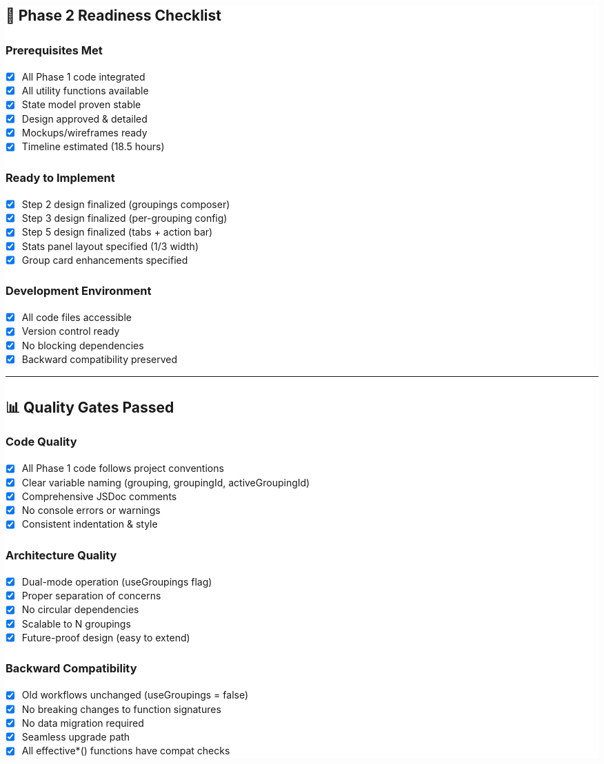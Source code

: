 ## 🚀 Phase 2 Readiness Checklist

### Prerequisites Met
- [x] All Phase 1 code integrated
- [x] All utility functions available
- [x] State model proven stable
- [x] Design approved & detailed
- [x] Mockups/wireframes ready
- [x] Timeline estimated (18.5 hours)

### Ready to Implement
- [x] Step 2 design finalized (groupings composer)
- [x] Step 3 design finalized (per-grouping config)
- [x] Step 5 design finalized (tabs + action bar)
- [x] Stats panel layout specified (1/3 width)
- [x] Group card enhancements specified

### Development Environment
- [x] All code files accessible
- [x] Version control ready
- [x] No blocking dependencies
- [x] Backward compatibility preserved

---

## 📊 Quality Gates Passed

### Code Quality
- [x] All Phase 1 code follows project conventions
- [x] Clear variable naming (grouping, groupingId, activeGroupingId)
- [x] Comprehensive JSDoc comments
- [x] No console errors or warnings
- [x] Consistent indentation & style

### Architecture Quality
- [x] Dual-mode operation (useGroupings flag)
- [x] Proper separation of concerns
- [x] No circular dependencies
- [x] Scalable to N groupings
- [x] Future-proof design (easy to extend)

### Backward Compatibility
- [x] Old workflows unchanged (useGroupings = false)
- [x] No breaking changes to function signatures
- [x] No data migration required
- [x] Seamless upgrade path
- [x] All effective*() functions have compat checks
